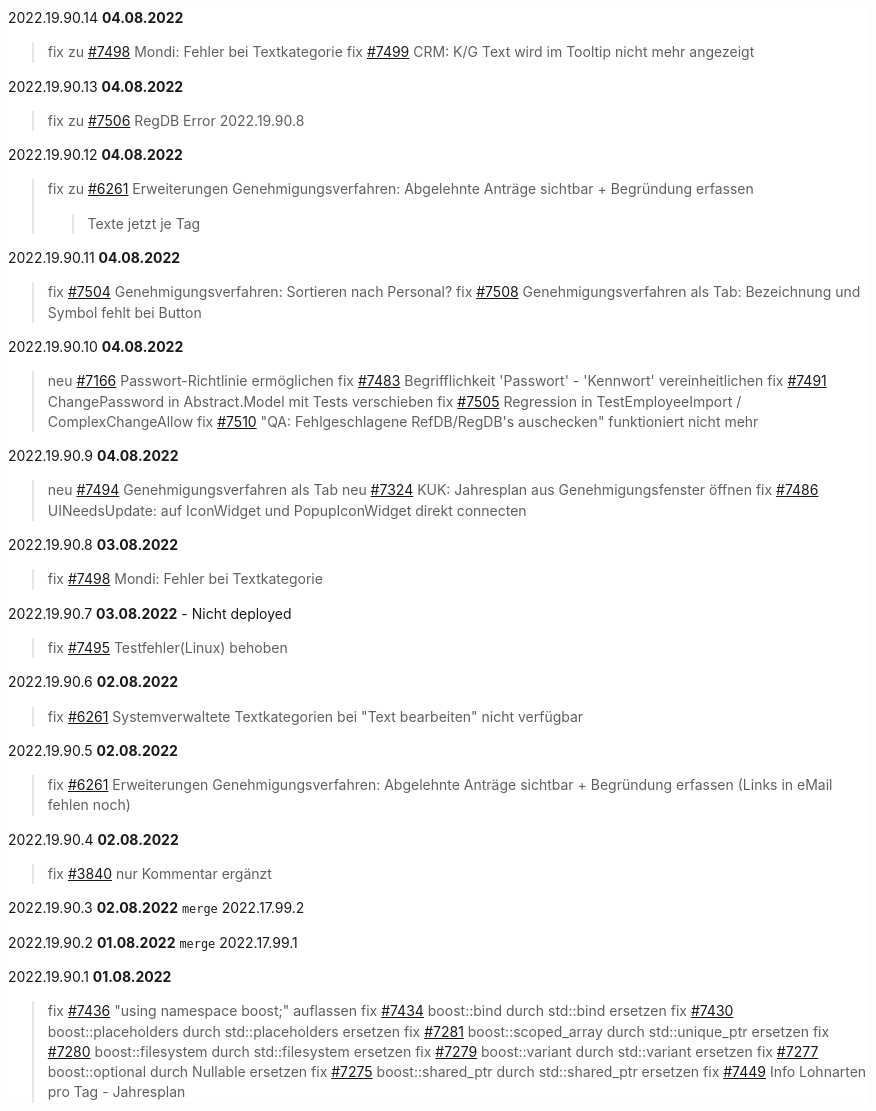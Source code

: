 2022.19.90.14 **04.08.2022** 
> fix zu [#7498]({{page.github}}issues/7498#issuecomment-1205457811) Mondi: Fehler bei Textkategorie
> fix [#7499]({{page.github}}issues/7499) CRM: K/G Text wird im Tooltip nicht mehr angezeigt

2022.19.90.13 **04.08.2022** 
> fix zu [#7506]({{page.github}}issues/7506) RegDB Error 2022.19.90.8

2022.19.90.12 **04.08.2022** 
> fix zu [#6261]({{page.github}}issues/6261#issuecomment-1205330040) Erweiterungen Genehmigungsverfahren: Abgelehnte Anträge sichtbar + Begründung erfassen
>> Texte jetzt je Tag 

2022.19.90.11 **04.08.2022** 
> fix [#7504]({{page.github}}issues/7504) Genehmigungsverfahren: Sortieren nach Personal?
> fix [#7508]({{page.github}}issues/7508) Genehmigungsverfahren als Tab: Bezeichnung und Symbol fehlt bei Button

2022.19.90.10 **04.08.2022** 
> neu [#7166]({{page.github}}issues/7166) Passwort-Richtlinie ermöglichen
> fix [#7483]({{page.github}}issues/7483) Begrifflichkeit 'Passwort' - 'Kennwort' vereinheitlichen
> fix [#7491]({{page.github}}issues/7491) ChangePassword in Abstract.Model mit Tests verschieben
> fix [#7505]({{page.github}}issues/7505) Regression in TestEmployeeImport / ComplexChangeAllow
> fix [#7510]({{page.github}}issues/7510) "QA: Fehlgeschlagene RefDB/RegDB's auschecken" funktioniert nicht mehr

2022.19.90.9 **04.08.2022**
> neu [#7494]({{page.github}}issues/7494) Genehmigungsverfahren als Tab
> neu [#7324]({{page.github}}issues/7324) KUK: Jahresplan aus Genehmigungsfenster öffnen
> fix [#7486]({{page.github}}issues/7486) UINeedsUpdate: auf IconWidget und PopupIconWidget direkt connecten

2022.19.90.8 **03.08.2022**
> fix [#7498]({{page.github}}issues/7498) Mondi: Fehler bei Textkategorie

2022.19.90.7 **03.08.2022** - Nicht deployed
> fix [#7495]({{page.github}}issues/7495) Testfehler(Linux) behoben

2022.19.90.6 **02.08.2022**
> fix [#6261]({{page.github}}issues/6261#issuecomment-1203578575) Systemverwaltete Textkategorien bei "Text bearbeiten" nicht verfügbar

2022.19.90.5 **02.08.2022**
> fix [#6261]({{page.github}}issues/6261#issuecomment-1202578183) Erweiterungen Genehmigungsverfahren: Abgelehnte Anträge sichtbar + Begründung erfassen (Links in eMail fehlen noch)

2022.19.90.4 **02.08.2022**
> fix [#3840]({{page.github}}issues/3840#issuecomment-1202229542) nur Kommentar ergänzt

2022.19.90.3 **02.08.2022**  `merge` 2022.17.99.2

2022.19.90.2 **01.08.2022**  `merge` 2022.17.99.1

2022.19.90.1 **01.08.2022**
> fix [#7436]({{page.github}}issues/7436)  "using namespace boost;" auflassen
> fix [#7434]({{page.github}}issues/7434)  boost::bind durch std::bind ersetzen
> fix [#7430]({{page.github}}issues/7430)  boost::placeholders durch std::placeholders ersetzen
> fix [#7281]({{page.github}}issues/7281)  boost::scoped_array durch std::unique_ptr ersetzen
> fix [#7280]({{page.github}}issues/7280)  boost::filesystem durch std::filesystem ersetzen
> fix [#7279]({{page.github}}issues/7279)  boost::variant durch std::variant ersetzen
> fix [#7277]({{page.github}}issues/7277)  boost::optional durch Nullable ersetzen
> fix [#7275]({{page.github}}issues/7275)  boost::shared_ptr durch std::shared_ptr ersetzen
> fix [#7449]({{page.github}}issues/7449)  Info Lohnarten pro Tag - Jahresplan
